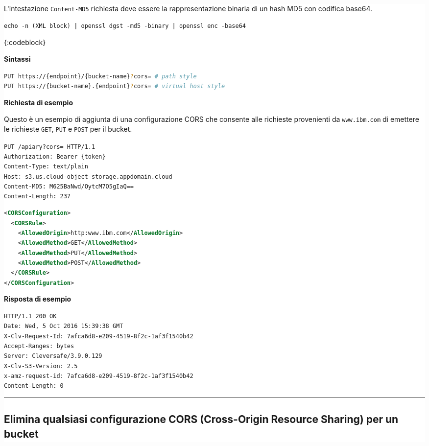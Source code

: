 L'intestazione `Content-MD5` richiesta deve essere la rappresentazione binaria di un hash MD5 con codifica base64.

```
echo -n (XML block) | openssl dgst -md5 -binary | openssl enc -base64
```
{:codeblock}

**Sintassi**

```bash
PUT https://{endpoint}/{bucket-name}?cors= # path style
PUT https://{bucket-name}.{endpoint}?cors= # virtual host style
```

**Richiesta di esempio**

Questo è un esempio di aggiunta di una configurazione CORS che consente alle richieste provenienti da `www.ibm.com` di emettere le richieste `GET`, `PUT` e `POST` per il bucket.

```http
PUT /apiary?cors= HTTP/1.1
Authorization: Bearer {token}
Content-Type: text/plain
Host: s3.us.cloud-object-storage.appdomain.cloud
Content-MD5: M625BaNwd/OytcM7O5gIaQ==
Content-Length: 237
```

```xml
<CORSConfiguration>
  <CORSRule>
    <AllowedOrigin>http:www.ibm.com</AllowedOrigin>
    <AllowedMethod>GET</AllowedMethod>
    <AllowedMethod>PUT</AllowedMethod>
    <AllowedMethod>POST</AllowedMethod>
  </CORSRule>
</CORSConfiguration>
```


**Risposta di esempio**

```http
HTTP/1.1 200 OK
Date: Wed, 5 Oct 2016 15:39:38 GMT
X-Clv-Request-Id: 7afca6d8-e209-4519-8f2c-1af3f1540b42
Accept-Ranges: bytes
Server: Cleversafe/3.9.0.129
X-Clv-S3-Version: 2.5
x-amz-request-id: 7afca6d8-e209-4519-8f2c-1af3f1540b42
Content-Length: 0
```

----

## Elimina qualsiasi configurazione CORS (Cross-Origin Resource Sharing) per un bucket
